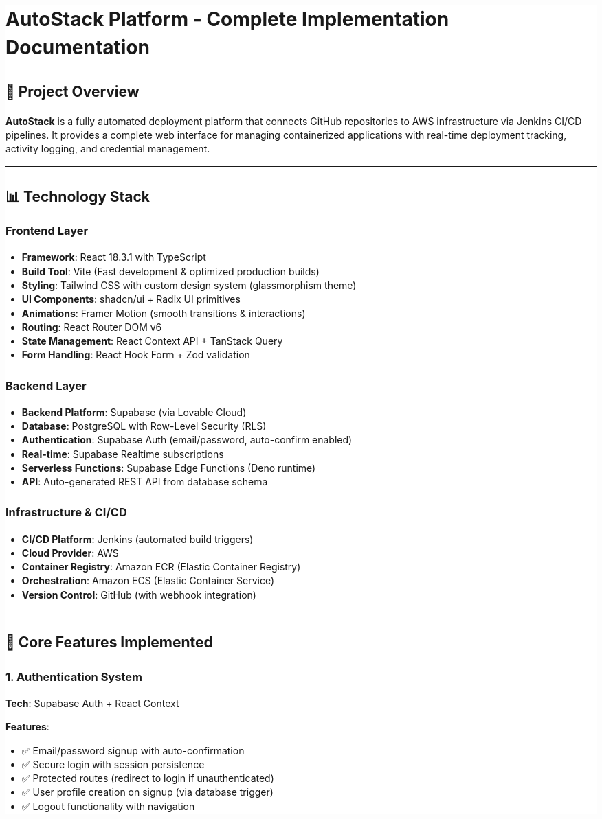 # AutoStack Platform - Complete Implementation Documentation

## 🚀 Project Overview
**AutoStack** is a fully automated deployment platform that connects GitHub repositories to AWS infrastructure via Jenkins CI/CD pipelines. It provides a complete web interface for managing containerized applications with real-time deployment tracking, activity logging, and credential management.

---

## 📊 Technology Stack

### **Frontend Layer**
- **Framework**: React 18.3.1 with TypeScript
- **Build Tool**: Vite (Fast development & optimized production builds)
- **Styling**: Tailwind CSS with custom design system (glassmorphism theme)
- **UI Components**: shadcn/ui + Radix UI primitives
- **Animations**: Framer Motion (smooth transitions & interactions)
- **Routing**: React Router DOM v6
- **State Management**: React Context API + TanStack Query
- **Form Handling**: React Hook Form + Zod validation

### **Backend Layer**
- **Backend Platform**: Supabase (via Lovable Cloud)
- **Database**: PostgreSQL with Row-Level Security (RLS)
- **Authentication**: Supabase Auth (email/password, auto-confirm enabled)
- **Real-time**: Supabase Realtime subscriptions
- **Serverless Functions**: Supabase Edge Functions (Deno runtime)
- **API**: Auto-generated REST API from database schema

### **Infrastructure & CI/CD**
- **CI/CD Platform**: Jenkins (automated build triggers)
- **Cloud Provider**: AWS
- **Container Registry**: Amazon ECR (Elastic Container Registry)
- **Orchestration**: Amazon ECS (Elastic Container Service)
- **Version Control**: GitHub (with webhook integration)

---

## 🎯 Core Features Implemented

### **1. Authentication System**
**Tech**: Supabase Auth + React Context

**Features**:
- ✅ Email/password signup with auto-confirmation
- ✅ Secure login with session persistence
- ✅ Protected routes (redirect to login if unauthenticated)
- ✅ User profile creation on signup (via database trigger)
- ✅ Logout functionality with navigation
